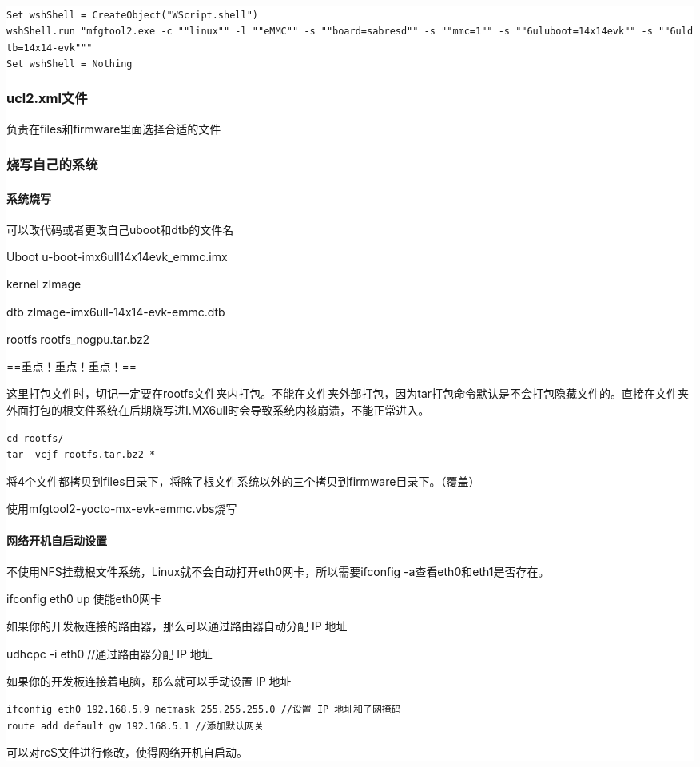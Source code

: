 ```
Set wshShell = CreateObject("WScript.shell")
wshShell.run "mfgtool2.exe -c ""linux"" -l ""eMMC"" -s ""board=sabresd"" -s ""mmc=1"" -s ""6uluboot=14x14evk"" -s ""6uldtb=14x14-evk"""
Set wshShell = Nothing
```

### ucl2.xml文件

负责在files和firmware里面选择合适的文件

### 烧写自己的系统

#### 系统烧写

可以改代码或者更改自己uboot和dtb的文件名

Uboot   u-boot-imx6ull14x14evk_emmc.imx

kernel   zImage

dtb        zImage-imx6ull-14x14-evk-emmc.dtb

rootfs    rootfs_nogpu.tar.bz2

==重点！重点！重点！==

这里打包文件时，切记一定要在rootfs文件夹内打包。不能在文件夹外部打包，因为tar打包命令默认是不会打包隐藏文件的。直接在文件夹外面打包的根文件系统在后期烧写进I.MX6ull时会导致系统内核崩溃，不能正常进入。

```shell
cd rootfs/
tar -vcjf rootfs.tar.bz2 *
```

将4个文件都拷贝到files目录下，将除了根文件系统以外的三个拷贝到firmware目录下。（覆盖）

使用mfgtool2-yocto-mx-evk-emmc.vbs烧写

#### 网络开机自启动设置

不使用NFS挂载根文件系统，Linux就不会自动打开eth0网卡，所以需要ifconfig -a查看eth0和eth1是否存在。

ifconfig eth0 up 使能eth0网卡



如果你的开发板连接的路由器，那么可以通过路由器自动分配 IP 地址

udhcpc -i eth0 //通过路由器分配 IP 地址



如果你的开发板连接着电脑，那么就可以手动设置 IP 地址

```shell
ifconfig eth0 192.168.5.9 netmask 255.255.255.0 //设置 IP 地址和子网掩码 
route add default gw 192.168.5.1 //添加默认网关
```



可以对rcS文件进行修改，使得网络开机自启动。
